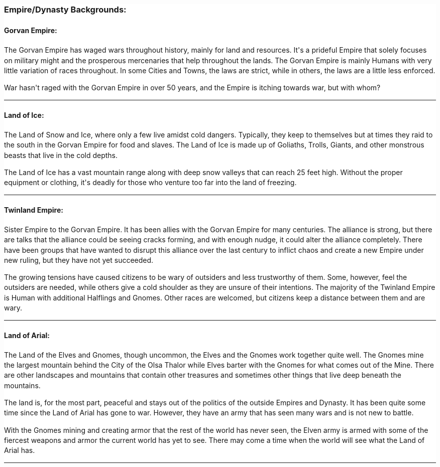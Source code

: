 ### Empire/Dynasty Backgrounds: ###

#### Gorvan Empire: ####
The Gorvan Empire has waged wars throughout history, mainly for land and resources. It's a prideful Empire that solely focuses on military might and the prosperous mercenaries that help throughout the lands. The Gorvan Empire is mainly Humans with very little variation of races throughout. In some Cities and Towns, the laws are strict, while in others, the laws are a little less enforced.

War hasn't raged with the Gorvan Empire in over 50 years, and the Empire is itching towards war, but with whom?

________________________________________________________________________________________________________________________

#### Land of Ice: ####
The Land of Snow and Ice, where only a few live amidst cold dangers. Typically, they keep to themselves but at times they raid to the south in the Gorvan Empire for food and slaves. The Land of Ice is made up of Goliaths, Trolls, Giants, and other monstrous beasts that live in the cold depths.

The Land of Ice has a vast mountain range along with deep snow valleys that can reach 25 feet high. Without the proper equipment or clothing, it's deadly for those who venture too far into the land of freezing.

________________________________________________________________________________________________________________________

#### Twinland Empire: ####
Sister Empire to the Gorvan Empire. It has been allies with the Gorvan Empire for many centuries. The alliance is strong, but there are talks that the alliance could be seeing cracks forming, and with enough nudge, it could alter the alliance completely. There have been groups that have wanted to disrupt this alliance over the last century to inflict chaos and create a new Empire under new ruling, but they have not yet succeeded.

The growing tensions have caused citizens to be wary of outsiders and less trustworthy of them. Some, however, feel the outsiders are needed, while others give a cold shoulder as they are unsure of their intentions. The majority of the Twinland Empire is Human with additional Halflings and Gnomes. Other races are welcomed, but citizens keep a distance between them and are wary.

________________________________________________________________________________________________________________________

#### Land of Arial: ####
The Land of the Elves and Gnomes, though uncommon, the Elves and the Gnomes work together quite well. The Gnomes mine the largest mountain behind the City of the Olsa Thalor while Elves barter with the Gnomes for what comes out of the Mine. There are other landscapes and mountains that contain other treasures and sometimes other things that live deep beneath the mountains.

The land is, for the most part, peaceful and stays out of the politics of the outside Empires and Dynasty. It has been quite some time since the Land of Arial has gone to war. However, they have an army that has seen many wars and is not new to battle.

With the Gnomes mining and creating armor that the rest of the world has never seen, the Elven army is armed with some of the fiercest weapons and armor the current world has yet to see. There may come a time when the world will see what the Land of Arial has.

________________________________________________________________________________________________________________________
